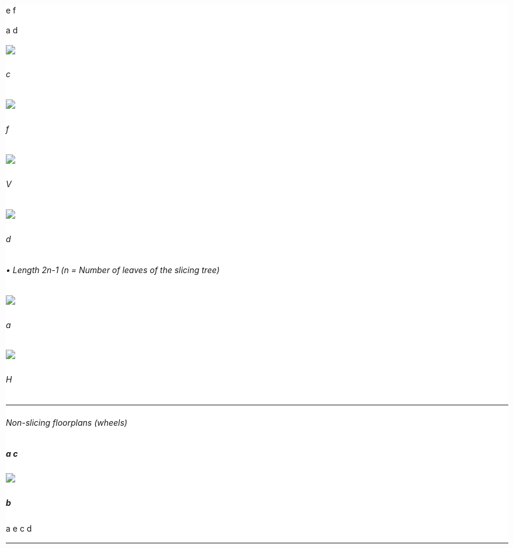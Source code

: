  e f

 a
 d


![](VLSI-design-chap3.pdf-10-1.png)

###### c


![](VLSI-design-chap3.pdf-10-2.png)

###### f


![](VLSI-design-chap3.pdf-10-3.png)

###### V


![](VLSI-design-chap3.pdf-10-4.png)

###### d



###### • Length 2n-1 (n = Number of leaves of the slicing tree)


![](VLSI-design-chap3.pdf-10-0.png)

###### a


![](VLSI-design-chap3.pdf-10-1.png)

###### H


-----

###### Non-slicing floorplans (wheels)


##### a c


![](VLSI-design-chap3.pdf-11-0.png)

##### b
 a
 e
 c
 d


-----
